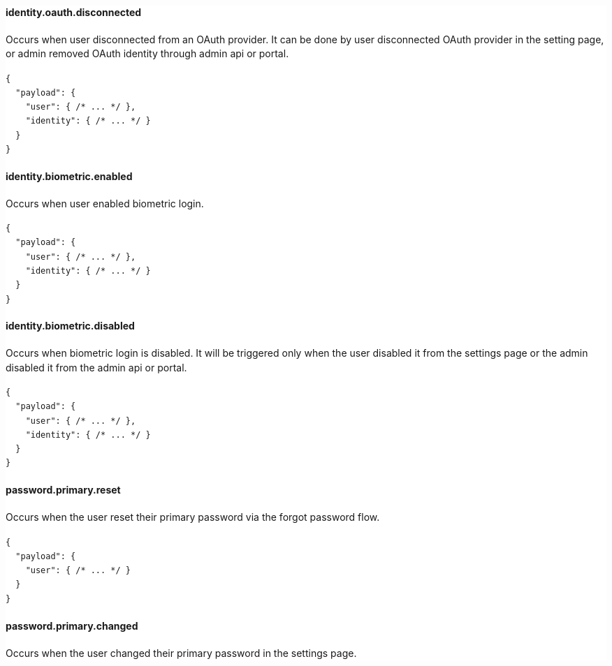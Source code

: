 #### identity.oauth.disconnected

Occurs when user disconnected from an OAuth provider. It can be done by user disconnected OAuth provider in the setting page, or admin removed OAuth identity through admin api or portal.

```json5
{
  "payload": {
    "user": { /* ... */ },
    "identity": { /* ... */ }
  }
}
```

#### identity.biometric.enabled

Occurs when user enabled biometric login.

```json5
{
  "payload": {
    "user": { /* ... */ },
    "identity": { /* ... */ }
  }
}
```

#### identity.biometric.disabled

Occurs when biometric login is disabled. It will be triggered only when the user disabled it from the settings page or the admin disabled it from the admin api or portal.

```json5
{
  "payload": {
    "user": { /* ... */ },
    "identity": { /* ... */ }
  }
}
```

#### password.primary.reset

Occurs when the user reset their primary password via the forgot password flow.

```json5
{
  "payload": {
    "user": { /* ... */ }
  }
}
```

#### password.primary.changed

Occurs when the user changed their primary password in the settings page.
